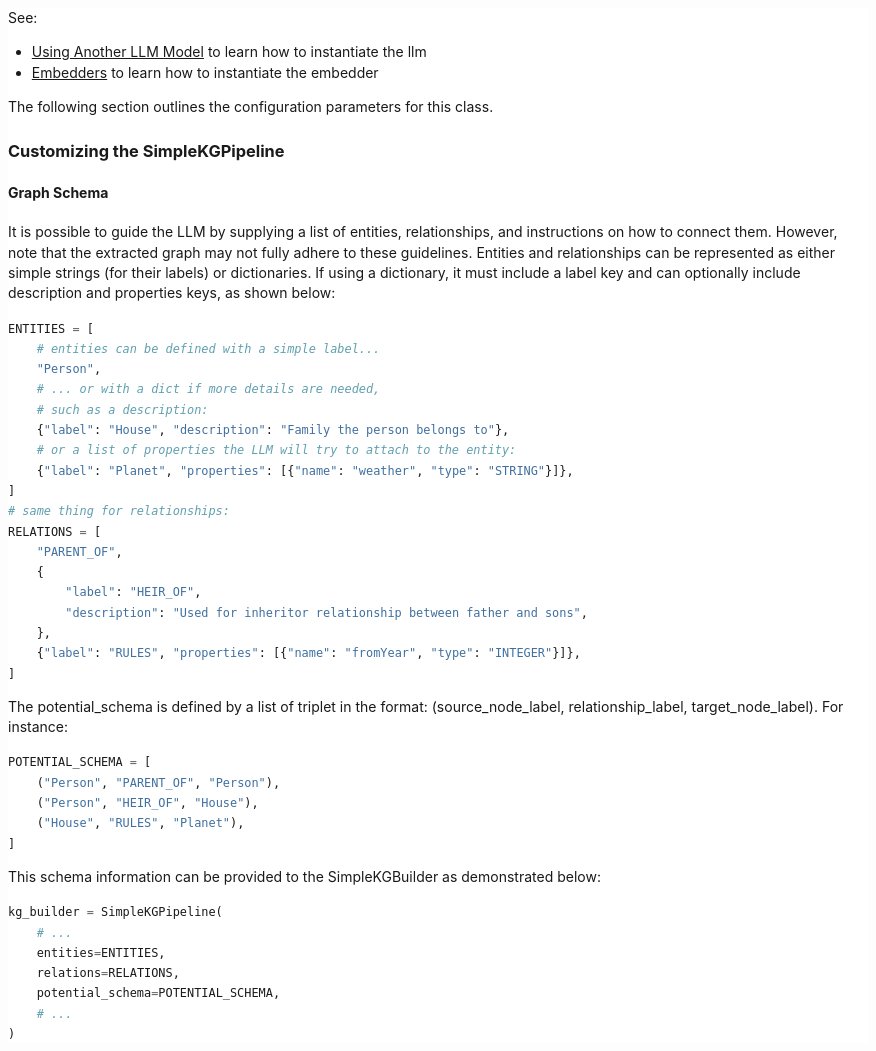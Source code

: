 See:

* [Using Another LLM Model](./user_guide_rag.md#using-another-llm-model) to learn how to instantiate the llm
* [Embedders](./user_guide_rag.md#embedders) to learn how to instantiate the embedder

The following section outlines the configuration parameters for this class.

### Customizing the SimpleKGPipeline

#### Graph Schema

It is possible to guide the LLM by supplying a list of entities, relationships, and instructions on how to connect them. However, note that the extracted graph may not fully adhere to these guidelines. Entities and relationships can be represented as either simple strings (for their labels) or dictionaries. If using a dictionary, it must include a label key and can optionally include description and properties keys, as shown below:

```python
ENTITIES = [
    # entities can be defined with a simple label...
    "Person",
    # ... or with a dict if more details are needed,
    # such as a description:
    {"label": "House", "description": "Family the person belongs to"},
    # or a list of properties the LLM will try to attach to the entity:
    {"label": "Planet", "properties": [{"name": "weather", "type": "STRING"}]},
]
# same thing for relationships:
RELATIONS = [
    "PARENT_OF",
    {
        "label": "HEIR_OF",
        "description": "Used for inheritor relationship between father and sons",
    },
    {"label": "RULES", "properties": [{"name": "fromYear", "type": "INTEGER"}]},
]
```

The potential_schema is defined by a list of triplet in the format: (source_node_label, relationship_label, target_node_label). For instance:

```python
POTENTIAL_SCHEMA = [
    ("Person", "PARENT_OF", "Person"),
    ("Person", "HEIR_OF", "House"),
    ("House", "RULES", "Planet"),
]
```

This schema information can be provided to the SimpleKGBuilder as demonstrated below:

```python
kg_builder = SimpleKGPipeline(
    # ...
    entities=ENTITIES,
    relations=RELATIONS,
    potential_schema=POTENTIAL_SCHEMA,
    # ...
)
```

